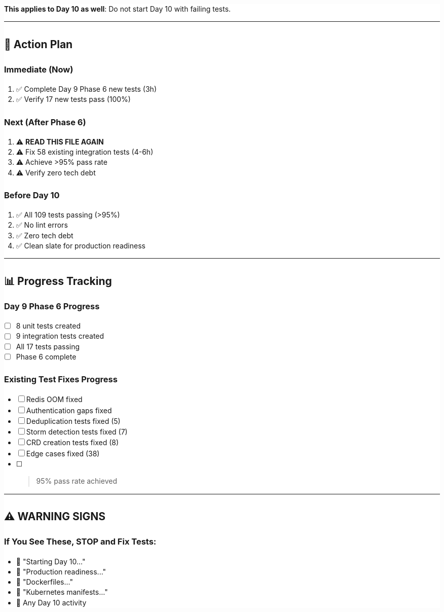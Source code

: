 **This applies to Day 10 as well**: Do not start Day 10 with failing tests.

---

## 🎯 **Action Plan**

### **Immediate** (Now)
1. ✅ Complete Day 9 Phase 6 new tests (3h)
2. ✅ Verify 17 new tests pass (100%)

### **Next** (After Phase 6)
1. ⚠️ **READ THIS FILE AGAIN**
2. ⚠️ Fix 58 existing integration tests (4-6h)
3. ⚠️ Achieve >95% pass rate
4. ⚠️ Verify zero tech debt

### **Before Day 10**
1. ✅ All 109 tests passing (>95%)
2. ✅ No lint errors
3. ✅ Zero tech debt
4. ✅ Clean slate for production readiness

---

## 📊 **Progress Tracking**

### **Day 9 Phase 6 Progress**
- [ ] 8 unit tests created
- [ ] 9 integration tests created
- [ ] All 17 tests passing
- [ ] Phase 6 complete

### **Existing Test Fixes Progress**
- [ ] Redis OOM fixed
- [ ] Authentication gaps fixed
- [ ] Deduplication tests fixed (5)
- [ ] Storm detection tests fixed (7)
- [ ] CRD creation tests fixed (8)
- [ ] Edge cases fixed (38)
- [ ] >95% pass rate achieved

---

## ⚠️ **WARNING SIGNS**

### **If You See These, STOP and Fix Tests**:
- 🚨 "Starting Day 10..."
- 🚨 "Production readiness..."
- 🚨 "Dockerfiles..."
- 🚨 "Kubernetes manifests..."
- 🚨 Any Day 10 activity
